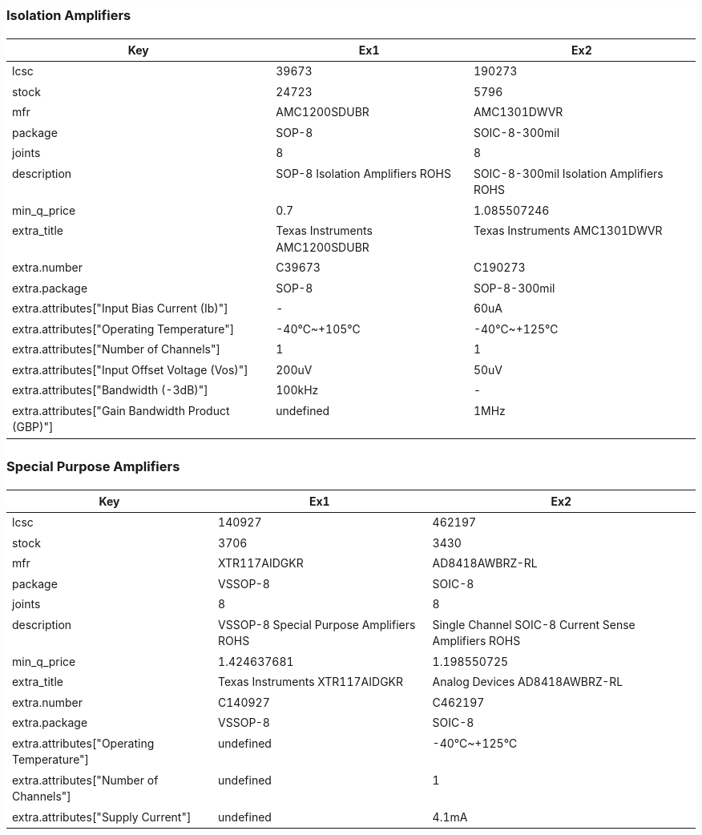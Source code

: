 ### Isolation Amplifiers

| Key | Ex1 | Ex2 |
| --- | --- | --- |
| lcsc | 39673 | 190273 |
| stock | 24723 | 5796 |
| mfr | AMC1200SDUBR | AMC1301DWVR |
| package | SOP-8 | SOIC-8-300mil |
| joints | 8 | 8 |
| description | SOP-8 Isolation Amplifiers ROHS | SOIC-8-300mil Isolation Amplifiers ROHS |
| min_q_price | 0.7 | 1.085507246 |
| extra_title | Texas Instruments AMC1200SDUBR | Texas Instruments AMC1301DWVR |
| extra.number | C39673 | C190273 |
| extra.package | SOP-8 | SOP-8-300mil |
| extra.attributes["Input Bias Current (Ib)"] | - | 60uA |
| extra.attributes["Operating Temperature"] | -40℃~+105℃ | -40℃~+125℃ |
| extra.attributes["Number of Channels"] | 1 | 1 |
| extra.attributes["Input Offset Voltage (Vos)"] | 200uV | 50uV |
| extra.attributes["Bandwidth (-3dB)"] | 100kHz | - |
| extra.attributes["Gain Bandwidth Product (GBP)"] | undefined | 1MHz |

### Special Purpose Amplifiers

| Key | Ex1 | Ex2 |
| --- | --- | --- |
| lcsc | 140927 | 462197 |
| stock | 3706 | 3430 |
| mfr | XTR117AIDGKR | AD8418AWBRZ-RL |
| package | VSSOP-8 | SOIC-8 |
| joints | 8 | 8 |
| description | VSSOP-8 Special Purpose Amplifiers ROHS | Single Channel SOIC-8  Current Sense Amplifiers ROHS |
| min_q_price | 1.424637681 | 1.198550725 |
| extra_title | Texas Instruments XTR117AIDGKR | Analog Devices AD8418AWBRZ-RL |
| extra.number | C140927 | C462197 |
| extra.package | VSSOP-8 | SOIC-8 |
| extra.attributes["Operating Temperature"] | undefined | -40℃~+125℃ |
| extra.attributes["Number of Channels"] | undefined | 1 |
| extra.attributes["Supply Current"] | undefined | 4.1mA |
